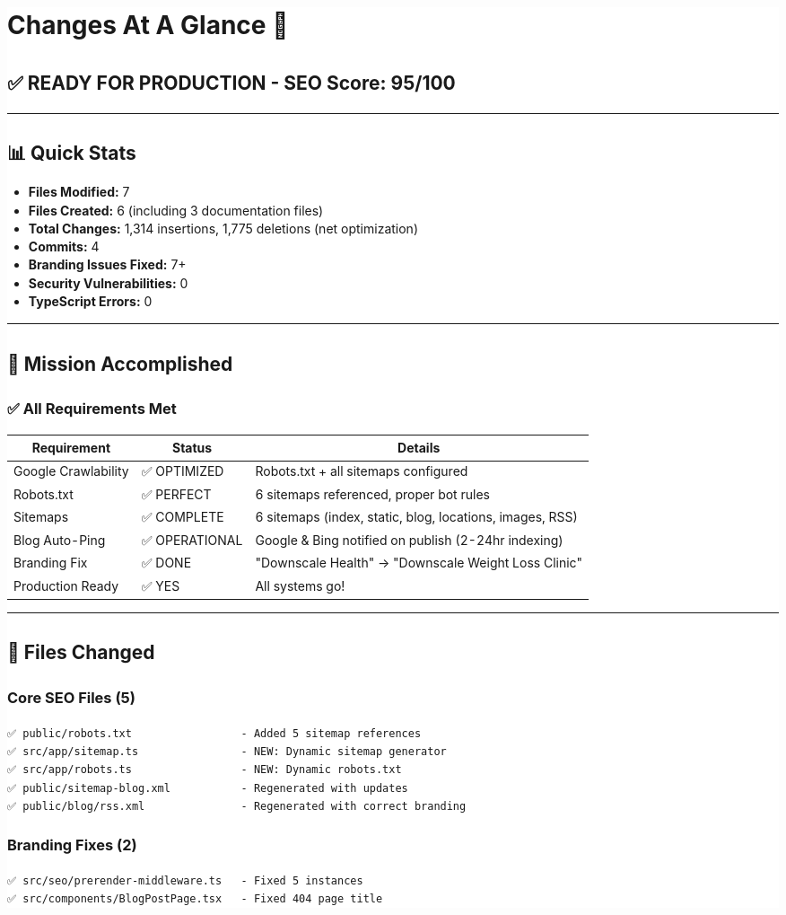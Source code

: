 # Changes At A Glance 🚀

## ✅ READY FOR PRODUCTION - SEO Score: 95/100

---

## 📊 Quick Stats

- **Files Modified:** 7
- **Files Created:** 6 (including 3 documentation files)
- **Total Changes:** 1,314 insertions, 1,775 deletions (net optimization)
- **Commits:** 4
- **Branding Issues Fixed:** 7+
- **Security Vulnerabilities:** 0
- **TypeScript Errors:** 0

---

## 🎯 Mission Accomplished

### ✅ All Requirements Met

| Requirement | Status | Details |
|-------------|--------|---------|
| Google Crawlability | ✅ OPTIMIZED | Robots.txt + all sitemaps configured |
| Robots.txt | ✅ PERFECT | 6 sitemaps referenced, proper bot rules |
| Sitemaps | ✅ COMPLETE | 6 sitemaps (index, static, blog, locations, images, RSS) |
| Blog Auto-Ping | ✅ OPERATIONAL | Google & Bing notified on publish (2-24hr indexing) |
| Branding Fix | ✅ DONE | "Downscale Health" → "Downscale Weight Loss Clinic" |
| Production Ready | ✅ YES | All systems go! |

---

## 📝 Files Changed

### Core SEO Files (5)
```
✅ public/robots.txt                 - Added 5 sitemap references
✅ src/app/sitemap.ts                - NEW: Dynamic sitemap generator
✅ src/app/robots.ts                 - NEW: Dynamic robots.txt
✅ public/sitemap-blog.xml           - Regenerated with updates
✅ public/blog/rss.xml               - Regenerated with correct branding
```

### Branding Fixes (2)
```
✅ src/seo/prerender-middleware.ts   - Fixed 5 instances
✅ src/components/BlogPostPage.tsx   - Fixed 404 page title
```
